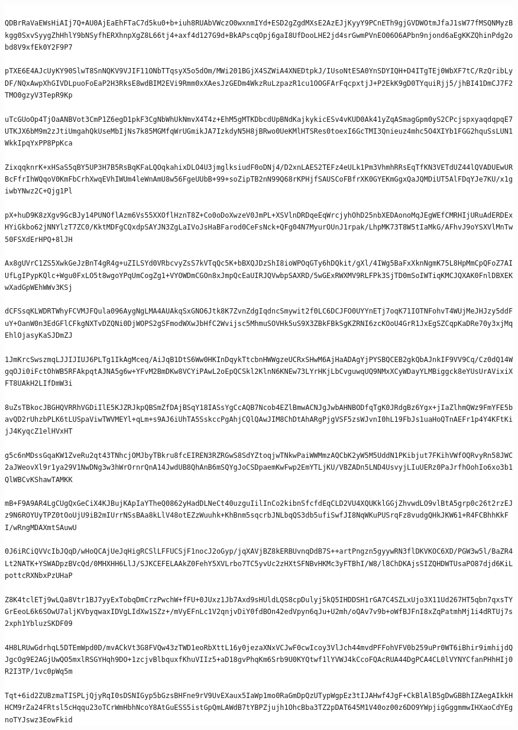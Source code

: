 ```compressed-json

QDBrRaVaEWsHiAIj7Q+AU0AjEaEhFTaC7d5ku0+b+iuh8RUAbVWczO0wxnmIYd+ESD2gZgdMXsE2AzEJjKyyY9PCnETh9gjGVDWOtmJfaJ1sW77fMSQNMyzBkgg0SxvSyygZhHhlY9bNSyfhERXhnpXgZ8L66tj4+axf4d127G9d+BkAPscqOpj6gaI8UfDooLHE2jd4srGwmPVnEO06O6APbn9njond6aEgKKZQhinPdg2obd8V9xfEk0Y2F9P7

pTXE6E4AJcUyKY90SlwT8SnNQKV9VJIF11ONbTTqsyX5o5dOm/MWi201BGjX4SZWiA4XNEDtpkJ/IUsoNtESA0YnSDYIQH+D4ITgTEj0WbXF7tC/RzQribLyDF/NQxAwpXhGIVDLpuoFoEaP2H3RksE8wdBIM2EVi9Rmm0xXAesJzGEDm4WkzRuLzpazR1cu1OOGFArFqcpxtjJ+P2EkK9gD0TYquiRjj5/jhBI41DmCJ7F2TMO0gzyV3TepR9Kp

uTcGUoOp4TjOaANBVot3CmP1Z6egD1pkF3CgNbWhUkNmvX4T4z+EhM5gMTKDbcdUpBNdKajkykicESv4vKUD0Ak41yZqASmagGpm0yS2CPcjspxyaqdqpqE7UTKJX6bM9m2zJtiUmgahQkUseMbIjNs7k85MGMfqWrUGmikJA7IzkdyN5H8jBRwo0UeKMlHTSRes0toexI6GcTMI3Qnieuz4mhc5O4XIYb1FGG2hquSsLUN1WkkIpqYxPP8PpKca

ZixqqknrK+xHSaS5qBY5UP3H7B5RsBqKFaLQOqkahixDLO4U3jmglksiudF0oDNj4/D2xnLAES2TEFz4eULk1Pm3VhmhRRsEqTfKN3VETdUZ44lQVADUEwURBcFfrIhWQqoV0KmFbCrhXwqEVhIWUm4leWnAmU8w56FgeUUbB+99+soZipTB2nN99Q68rKPHjfSAUSCoFBfrXK0GYEKmGgxQaJQMDiUT5AlFDqYJe7KU/x1giwbYNwz2C+Qjg1Pl

pX+huD9K8zXgv9GcBJy14PUNOflAzm6Vs55XXOflHznT8Z+Co0oDoXwzeV0JmPL+XSVlnDRDqeEqWrcjyhOhD25nbXEDAonoMqJEgWEfCMRHIjURuAdERDExHYiGkbo62jNNYlzT7ZC0/KktMDFgCQxdpSAYJN3ZgLaIVoJsHaBFarod0CeFsNck+QFg04N7MyurOUnJ1rpak/LhpMK73T8W5tIaMkG/AFhvJ9oYSXVlMnTw50FSXdErHPQ+8lJH

Ax8gUVrC1ZS5XwkGeJzBnT4gR4g+uZILSYd0VRbcvyZsS7kVTqQc5K+bBXQJDzShI8ioWPOqGTy6hDQkit/gXl/4IWg5BaFxXknNgmK75L8HpMmCpQFoZ7AIUfLgIPypKQlc+Wgu0FxLO5t8wgoYPqUmCogZg1+VYOWDmCGOn8xJmpQcEaUIRJQVwbpSAXRD/5wGExRWXMV9RLFPk3SjTD0mSoIWTiqKMCJQXAK0FnlDBXEKwXadGpWEhWWv3KSj

dCFSsqKLWDRTWhyFCVMJFQula096AygNgLMA4AUAkqSxGNO6Jtk8K7ZvnZdgIqdncSmywit2f0LC6DCJFO0UYYnETj7oqK71IOTNFohvT4WUjMeJHJzy5ddFuY+OanW0n3EdGFlCFkgNXTvDZQNi0DjWOPS2gSFmodWXwJbHfC2Wvijsc5MhmuSOVHk5uS9X3ZBkFBkSgKZRNI6zcKOoU4GrR1JxEgSZCqpKaDRe70y3xjMqEhlOjasyKaSJDmZJ

1JmKrcSwszmqLJJIJIUJ6PLTg1IkAgMceq/AiJqB1DtS6Ww0HKInDqykTtcbnHWWgzeUCRxSHwM6AjHaADAgYjPYSBQCEB2gkQbAJnkIF9VV9Cq/Cz0dQ14WgqOJi0iFctOhWB5RFAkpqtAJNA5g6w+YFvM2BmDKw8VCYiPAwL2oEpQCSkl2KlnN6KNEw73LYrHKjLbCvguwqUQ9NMxXCyWDayYLMBiggck8eYUsUrAVixiXFT8UAkH2LIfDmW3i

8uZsTBkocJBGHQVRRhVGDiIlE5KJZRJkpQBSmZfDAjBSqY18IASsYgCcAQB7Ncob4EZlBmwACNJgJwbAHNBODfqTgK0JRdgBz6Ygx+jIaZlhmQWz9FmYFE5bavQD2rUhzbPLK6tLUSpaViwTWVMEYl+qLm+s9AJ6iUhTA5SskccPgAhjCQlQAwJIM8ChDtAhARgPjgVSF5zsWJvnI0hL19FbJs1uaHoQTnAEFr1p4Y4KFtKijJ4KyqcZ1elHVxHT

g5c6nMDssGqaKW1ZveRu2qt43TNhcjOMJbyTBkru8fcEIREN3RZRGwS8SdYZtoqjwTNkwPaiWWMmzAQCbK2yW5M5UddN1PKibjut7FKihVWfOQRvyRn58JWC2aJWeovXl9r1ya29V1NwDNg3w3hWrOrnrQnA14JwdUB8QhAnB6mSQYgJoCSDpaemKwFwp2EmYTLjKU/VBZADn5LND4UsvyjLIuUERz0PaJrfhOohIo6xo3b1QlWBCvKShawTAMKK

mB+F9A9AR4LgCUgQxGeCiX4KJBujKApIaYTheQ0862yHadDLNeCt40uzguIilInCo2kibnSfcfdEqCLD2VU4XQUKklGGjZhvwdLO9vlBtA5grp0c26t2rzEJz9N6ROYUyTPZ0tOoUjU9iB2mIUrrNSsBAa8kLlV48otEZzWuuhk+KhBnm5sqcrbJNLbqQS3db5ufiSwfJI8NqWKuPUSrqFz8vudgQHkJKW61+R4FCBhhKkFI/wRngMDAXmtSAuwU

0J6iRCiQVVcIbJQqD/wHoQCAjUeJqHigRCSlLFFUCSjF1nocJ2oGyp/jqXAVjBZ8kERBUvnqDdB7S++artPngzn5gyywRN3flDKVKOC6XD/PGW3w5l/BaZR4Lt2NATK+YSWADpzBVcQd/0MHXHH6LlJ/SJKCEFELAAkZ0FehY5XVLrbo7TC5yvUc2zHXtSFNBvHKMc3yFTBhI/W8/l8ChDKAjsSIZQHDWTUsaPO87djd6KiLpottcRXNbxPzUHaP

Z8K4tclETj9wLQa8Vtr1BJ7yyExTobqDmCrzPwchW+fFU+0JUxz1Jb7Axd9sHUldLQS8cpDulyj5kQ5IHDDSH1rGA7C4SZLxUjo3X11Ud267HT5qbn7qxsTYGrEeoL6k6SOwU7aljKVbyqwaxIDVgLIdXw1SZz+/mVyEFnLc1V2qnjvDiY0fdBOn42edVpyn6qJu+U2mh/oQAv7v9b+oWfBJFnI8xZqPatmhMj1i4dRTUj7s2xph1YbluzSKDF09

4H8LRUwGdrhqL5DTEmWpd0D/mvACkVt3G8FVQw43zTWD1eoRbXttL16y0jezaXNxVCJwF0cwIcoy3VlJch44mvdPFFohVFV0b259uPr0WT6iBhir9imhijdQJgcOg9E2AGjUwQO5mxlRSGYHqh9DO+1zcjvBlbquxfKhuVIIz5+aD18gvPhqKm6Srb9U0KYQtwf1lYVWJ4kCcoFQAcRUA44DgPCA4CL0lVYNYCfanPHhHIj0R2I3TP/1vc0pWq5m

Tqt+6id2ZUBzmaTISPLjQjyRqI0sDSNIGyp5bGzsBHFne9rV9UvEXaux5IaWp1mo0RaGmDpQzUTypWgpEz3tIJAHwf4JgF+CkBlAlB5gDwGBBhIZAegAIkkHHCM9rZa24FRtsl5cHqqu23oTCrWmHbhNcoY8AtGuESS5istGpQmLAWdB7tYBPZjujh1OhcBba3TZ2pDAT645M1V40oz00z6DO9YWpjigGggmmwIHXaoCdYEgnoTYJswz3EowFkid

```
